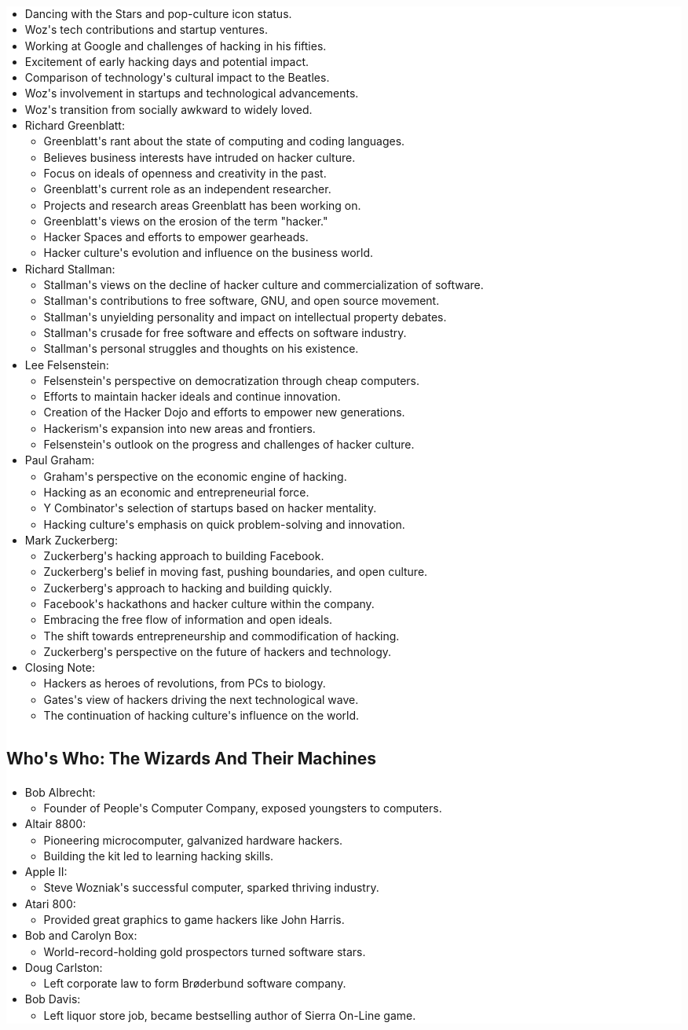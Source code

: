   - Dancing with the Stars and pop-culture icon status.
  - Woz's tech contributions and startup ventures.
  - Working at Google and challenges of hacking in his fifties.
  - Excitement of early hacking days and potential impact.
  - Comparison of technology's cultural impact to the Beatles.
  - Woz's involvement in startups and technological advancements.
  - Woz's transition from socially awkward to widely loved.
- Richard Greenblatt:
  - Greenblatt's rant about the state of computing and coding languages.
  - Believes business interests have intruded on hacker culture.
  - Focus on ideals of openness and creativity in the past.
  - Greenblatt's current role as an independent researcher.
  - Projects and research areas Greenblatt has been working on.
  - Greenblatt's views on the erosion of the term "hacker."
  - Hacker Spaces and efforts to empower gearheads.
  - Hacker culture's evolution and influence on the business world.
- Richard Stallman:
  - Stallman's views on the decline of hacker culture and commercialization of software.
  - Stallman's contributions to free software, GNU, and open source movement.
  - Stallman's unyielding personality and impact on intellectual property debates.
  - Stallman's crusade for free software and effects on software industry.
  - Stallman's personal struggles and thoughts on his existence.
- Lee Felsenstein:
  - Felsenstein's perspective on democratization through cheap computers.
  - Efforts to maintain hacker ideals and continue innovation.
  - Creation of the Hacker Dojo and efforts to empower new generations.
  - Hackerism's expansion into new areas and frontiers.
  - Felsenstein's outlook on the progress and challenges of hacker culture.
- Paul Graham:
  - Graham's perspective on the economic engine of hacking.
  - Hacking as an economic and entrepreneurial force.
  - Y Combinator's selection of startups based on hacker mentality.
  - Hacking culture's emphasis on quick problem-solving and innovation.
- Mark Zuckerberg:
  - Zuckerberg's hacking approach to building Facebook.
  - Zuckerberg's belief in moving fast, pushing boundaries, and open culture.
  - Zuckerberg's approach to hacking and building quickly.
  - Facebook's hackathons and hacker culture within the company.
  - Embracing the free flow of information and open ideals.
  - The shift towards entrepreneurship and commodification of hacking.
  - Zuckerberg's perspective on the future of hackers and technology.
- Closing Note:
  - Hackers as heroes of revolutions, from PCs to biology.
  - Gates's view of hackers driving the next technological wave.
  - The continuation of hacking culture's influence on the world.


## Who's Who: The Wizards And Their Machines
- Bob Albrecht:
  - Founder of People's Computer Company, exposed youngsters to computers.
- Altair 8800:
  - Pioneering microcomputer, galvanized hardware hackers.
  - Building the kit led to learning hacking skills.
- Apple II:
  - Steve Wozniak's successful computer, sparked thriving industry.
- Atari 800:
  - Provided great graphics to game hackers like John Harris.
- Bob and Carolyn Box:
  - World-record-holding gold prospectors turned software stars.
- Doug Carlston:
  - Left corporate law to form Brøderbund software company.
- Bob Davis:
  - Left liquor store job, became bestselling author of Sierra On-Line game.